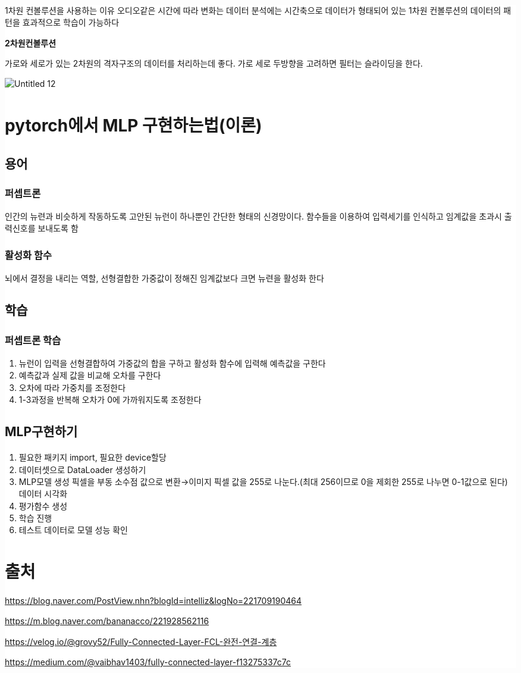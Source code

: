 1차원 컨볼루션을 사용하는 이유
오디오같은 시간에 따라 변화는 데이터 분석에는 시간축으로 데이터가 형태되어 있는 1차원 컨볼루션의 데이터의 패턴을 효과적으로 학습이 가능하다

**2차원컨볼루션**

가로와 세로가 있는 2차원의 격자구조의 데이터를 처리하는데 좋다. 가로 세로 두방향을 고려하면 필터는 슬라이딩을 한다.


![Untitled 12](https://github.com/IMS-STUDY/2024_Summer_AI_Study/assets/127017020/e685e190-d9f1-42e5-bdea-648d2afa54bc)

# pytorch에서 MLP 구현하는법(이론)

## 용어

### 퍼셉트론

인간의 뉴련과 비슷하게 작동하도록 고안된 뉴런이 하나뿐인 간단한 형태의 신경망이다. 함수들을 이용하여 입력세기를 인식하고 임계값을 초과시 출력신호를 보내도록 함

### 활성화 함수

뇌에서 결정을 내리는 역할, 선형결합한 가중값이 정해진 임계값보다 크면 뉴련을 활성화 한다

## 학습

### 퍼셉트론 학습

1. 뉴런이 입력을 선형결합하여 가중값의 합을 구하고 활성화 함수에 입력해 예측값을 구한다
2. 예측값과 실제 값을 비교해 오차를 구한다
3. 오차에 따라 가중치를 조정한다
4. 1-3과정을 반복해 오차가 0에 가까워지도록 조정한다

## MLP구현하기

1. 필요한 패키지 import, 필요한 device할당
2. 데이터셋으로 DataLoader 생성하기
3. MLP모델 생성
픽셀을 부동 소수점 값으로 변환→이미지 픽셀 값을 255로 나눈다.(최대 256이므로 0을 제회한 255로 나누면 0-1값으로 된다)
데이터 시각화
4. 평가함수 생성
5. 학습 진행
6. 테스트 데이터로 모델 성능 확인

# 출처

https://blog.naver.com/PostView.nhn?blogId=intelliz&logNo=221709190464

https://m.blog.naver.com/bananacco/221928562116

https://velog.io/@grovy52/Fully-Connected-Layer-FCL-완전-연결-계층

https://medium.com/@vaibhav1403/fully-connected-layer-f13275337c7c
